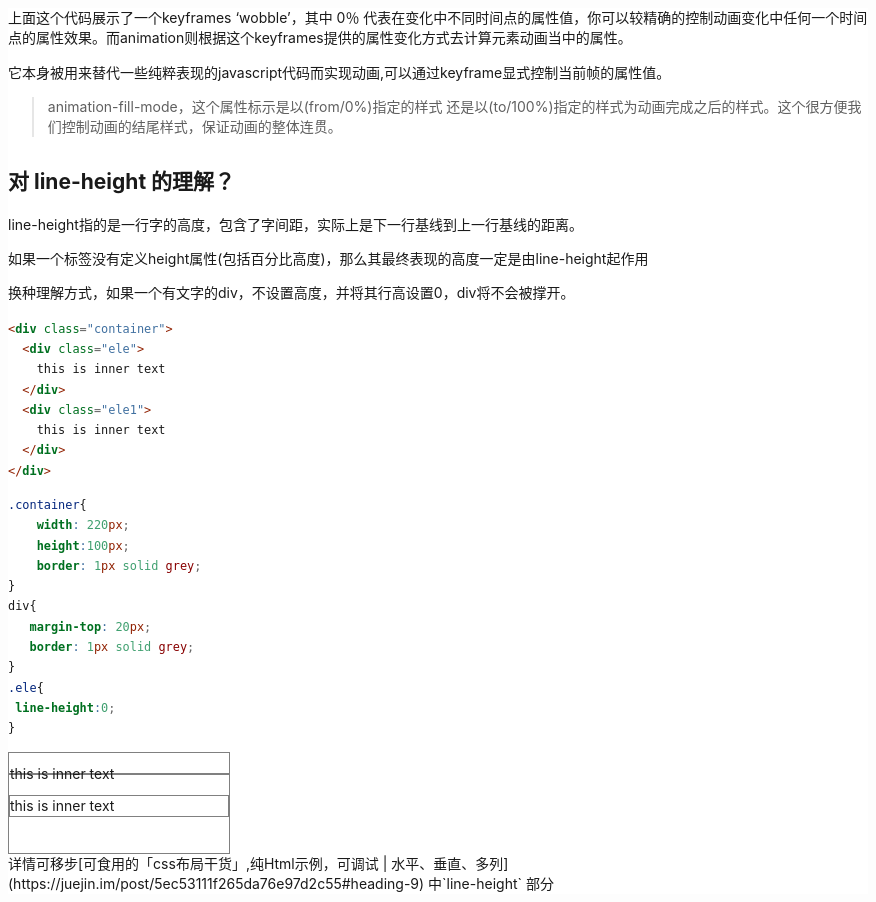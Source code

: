 上面这个代码展示了一个keyframes ‘wobble’，其中 0％ 代表在变化中不同时间点的属性值，你可以较精确的控制动画变化中任何一个时间点的属性效果。而animation则根据这个keyframes提供的属性变化方式去计算元素动画当中的属性。

它本身被用来替代一些纯粹表现的javascript代码而实现动画,可以通过keyframe显式控制当前帧的属性值。
> animation-fill-mode，这个属性标示是以(from/0%)指定的样式 还是以(to/100%)指定的样式为动画完成之后的样式。这个很方便我们控制动画的结尾样式，保证动画的整体连贯。

## 对 line-height 的理解？

line-height指的是一行字的高度，包含了字间距，实际上是下一行基线到上一行基线的距离。

如果一个标签没有定义height属性(包括百分比高度)，那么其最终表现的高度一定是由line-height起作用

换种理解方式，如果一个有文字的div，不设置高度，并将其行高设置0，div将不会被撑开。
```html
<div class="container">
  <div class="ele">
    this is inner text
  </div>
  <div class="ele1">
    this is inner text
  </div>
</div>
```
```css
.container{
    width: 220px;
    height:100px;
    border: 1px solid grey;
}
div{
   margin-top: 20px;
   border: 1px solid grey;
}
.ele{
 line-height:0;
}
```
<div class="container" style=" width: 220px;
    height:100px;
    border: 1px solid grey;">
  <div class="ele" style="margin-top: 20px;
   border: 1px solid grey;line-height:0;">
    this is inner text
  </div>
  <div class="ele1" style="margin-top: 20px;
   border: 1px solid grey;">
    this is inner text
  </div>
</div>
详情可移步[可食用的「css布局干货」,纯Html示例，可调试 | 水平、垂直、多列](https://juejin.im/post/5ec53111f265da76e97d2c55#heading-9) 中`line-height` 部分
